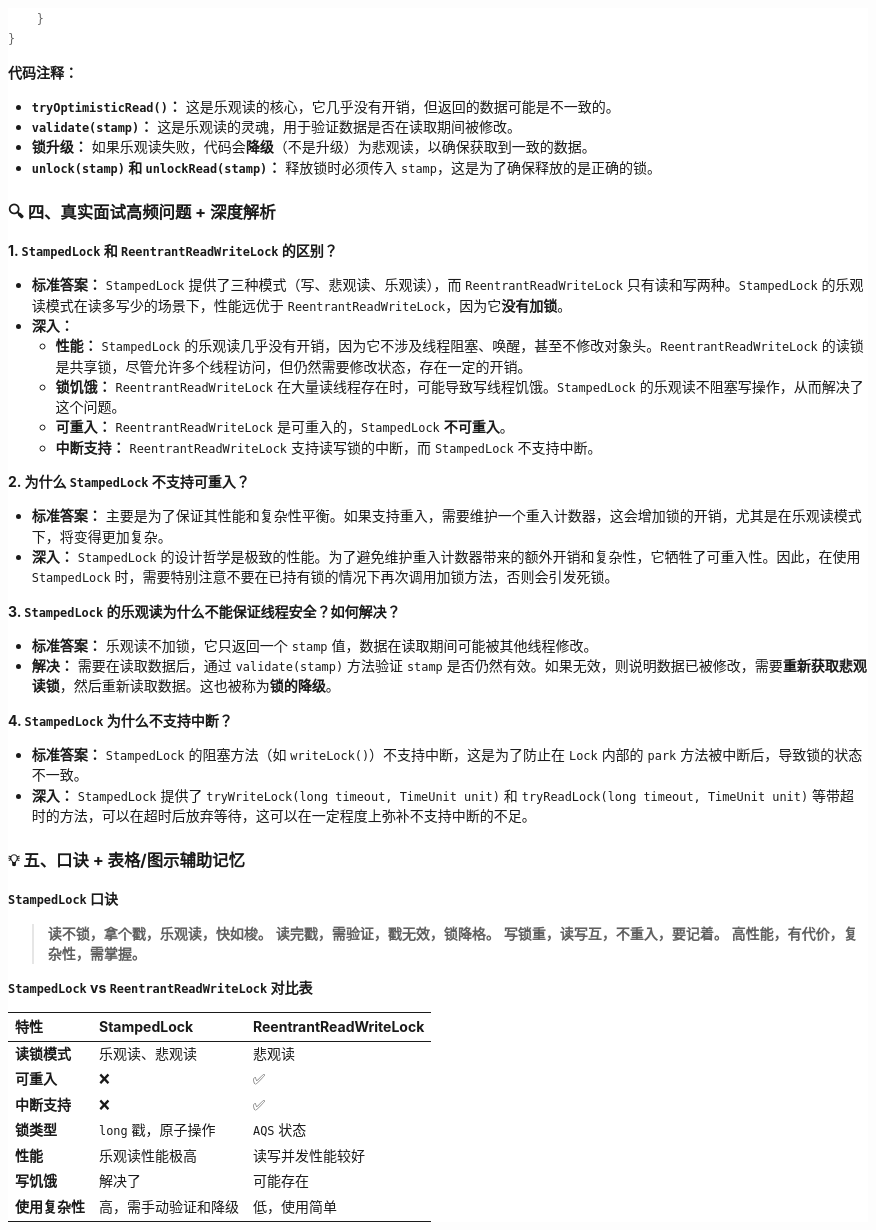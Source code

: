 ```java
    }
}
```

**代码注释：**

  * **`tryOptimisticRead()`：** 这是乐观读的核心，它几乎没有开销，但返回的数据可能是不一致的。
  * **`validate(stamp)`：** 这是乐观读的灵魂，用于验证数据是否在读取期间被修改。
  * **锁升级：** 如果乐观读失败，代码会**降级**（不是升级）为悲观读，以确保获取到一致的数据。
  * **`unlock(stamp)` 和 `unlockRead(stamp)`：** 释放锁时必须传入 `stamp`，这是为了确保释放的是正确的锁。

### 🔍 四、真实面试高频问题 + 深度解析

**1. `StampedLock` 和 `ReentrantReadWriteLock` 的区别？**

  * **标准答案：** `StampedLock` 提供了三种模式（写、悲观读、乐观读），而 `ReentrantReadWriteLock` 只有读和写两种。`StampedLock` 的乐观读模式在读多写少的场景下，性能远优于 `ReentrantReadWriteLock`，因为它**没有加锁**。
  * **深入：**
      * **性能：** `StampedLock` 的乐观读几乎没有开销，因为它不涉及线程阻塞、唤醒，甚至不修改对象头。`ReentrantReadWriteLock` 的读锁是共享锁，尽管允许多个线程访问，但仍然需要修改状态，存在一定的开销。
      * **锁饥饿：** `ReentrantReadWriteLock` 在大量读线程存在时，可能导致写线程饥饿。`StampedLock` 的乐观读不阻塞写操作，从而解决了这个问题。
      * **可重入：** `ReentrantReadWriteLock` 是可重入的，`StampedLock` **不可重入**。
      * **中断支持：** `ReentrantReadWriteLock` 支持读写锁的中断，而 `StampedLock` 不支持中断。

**2. 为什么 `StampedLock` 不支持可重入？**

  * **标准答案：** 主要是为了保证其性能和复杂性平衡。如果支持重入，需要维护一个重入计数器，这会增加锁的开销，尤其是在乐观读模式下，将变得更加复杂。
  * **深入：** `StampedLock` 的设计哲学是极致的性能。为了避免维护重入计数器带来的额外开销和复杂性，它牺牲了可重入性。因此，在使用 `StampedLock` 时，需要特别注意不要在已持有锁的情况下再次调用加锁方法，否则会引发死锁。

**3. `StampedLock` 的乐观读为什么不能保证线程安全？如何解决？**

  * **标准答案：** 乐观读不加锁，它只返回一个 `stamp` 值，数据在读取期间可能被其他线程修改。
  * **解决：** 需要在读取数据后，通过 `validate(stamp)` 方法验证 `stamp` 是否仍然有效。如果无效，则说明数据已被修改，需要**重新获取悲观读锁**，然后重新读取数据。这也被称为**锁的降级**。

**4. `StampedLock` 为什么不支持中断？**

  * **标准答案：** `StampedLock` 的阻塞方法（如 `writeLock()`）不支持中断，这是为了防止在 `Lock` 内部的 `park` 方法被中断后，导致锁的状态不一致。
  * **深入：** `StampedLock` 提供了 `tryWriteLock(long timeout, TimeUnit unit)` 和 `tryReadLock(long timeout, TimeUnit unit)` 等带超时的方法，可以在超时后放弃等待，这可以在一定程度上弥补不支持中断的不足。

### 💡 五、口诀 + 表格/图示辅助记忆

**`StampedLock` 口诀**

> **读不锁，拿个戳，乐观读，快如梭。**
> **读完戳，需验证，戳无效，锁降格。**
> **写锁重，读写互，不重入，要记着。**
> **高性能，有代价，复杂性，需掌握。**

**`StampedLock` vs `ReentrantReadWriteLock` 对比表**

| 特性 | StampedLock | ReentrantReadWriteLock |
| :--- | :--- | :--- |
| **读锁模式** | 乐观读、悲观读 | 悲观读 |
| **可重入** | ❌ | ✅ |
| **中断支持** | ❌ | ✅ |
| **锁类型** | `long` 戳，原子操作 | `AQS` 状态 |
| **性能** | 乐观读性能极高 | 读写并发性能较好 |
| **写饥饿** | 解决了 | 可能存在 |
| **使用复杂性**| 高，需手动验证和降级 | 低，使用简单 |
